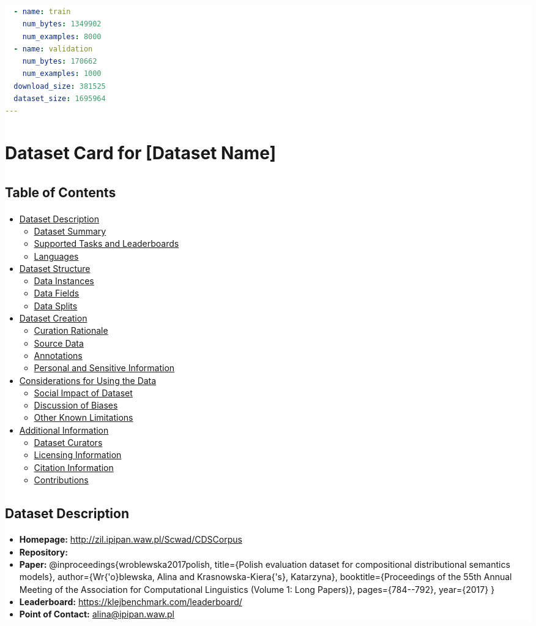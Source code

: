 ```yaml
  - name: train
    num_bytes: 1349902
    num_examples: 8000
  - name: validation
    num_bytes: 170662
    num_examples: 1000
  download_size: 381525
  dataset_size: 1695964
---
```


# Dataset Card for [Dataset Name]

## Table of Contents
- [Dataset Description](#dataset-description)
  - [Dataset Summary](#dataset-summary)
  - [Supported Tasks and Leaderboards](#supported-tasks-and-leaderboards)
  - [Languages](#languages)
- [Dataset Structure](#dataset-structure)
  - [Data Instances](#data-instances)
  - [Data Fields](#data-fields)
  - [Data Splits](#data-splits)
- [Dataset Creation](#dataset-creation)
  - [Curation Rationale](#curation-rationale)
  - [Source Data](#source-data)
  - [Annotations](#annotations)
  - [Personal and Sensitive Information](#personal-and-sensitive-information)
- [Considerations for Using the Data](#considerations-for-using-the-data)
  - [Social Impact of Dataset](#social-impact-of-dataset)
  - [Discussion of Biases](#discussion-of-biases)
  - [Other Known Limitations](#other-known-limitations)
- [Additional Information](#additional-information)
  - [Dataset Curators](#dataset-curators)
  - [Licensing Information](#licensing-information)
  - [Citation Information](#citation-information)
  - [Contributions](#contributions)

## Dataset Description

- **Homepage:**
http://zil.ipipan.waw.pl/Scwad/CDSCorpus
- **Repository:**
- **Paper:**
@inproceedings{wroblewska2017polish,
title={Polish evaluation dataset for compositional distributional semantics models},
author={Wr{\'o}blewska, Alina and Krasnowska-Kiera{\'s}, Katarzyna},
booktitle={Proceedings of the 55th Annual Meeting of the Association for Computational Linguistics (Volume 1: Long Papers)},
pages={784--792},
year={2017}
}
- **Leaderboard:**
https://klejbenchmark.com/leaderboard/
- **Point of Contact:**
alina@ipipan.waw.pl 
